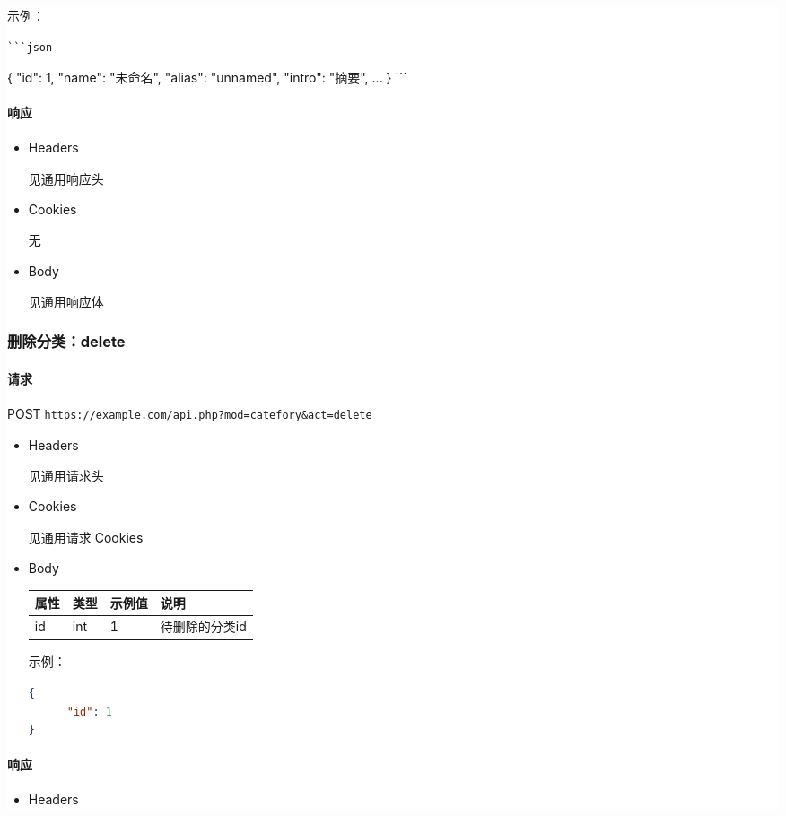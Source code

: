   示例：

    ```json
  {
      "id": 1,
      "name": "未命名",
      "alias": "unnamed",
      "intro": "摘要",
      ...
  }
    ```

#### 响应

- Headers

  见通用响应头

- Cookies

  无

- Body

  见通用响应体



### 删除分类：delete

#### 请求

POST `https://example.com/api.php?mod=catefory&act=delete`

- Headers

  见通用请求头

- Cookies

  见通用请求 Cookies

- Body

  | 属性 | 类型 | 示例值 | 说明           |
  | ---- | ---- | ------ | -------------- |
  | id   | int  | 1      | 待删除的分类id |

  示例：

  ```json
  {
    	"id": 1
  }
  ```

#### 响应

- Headers
